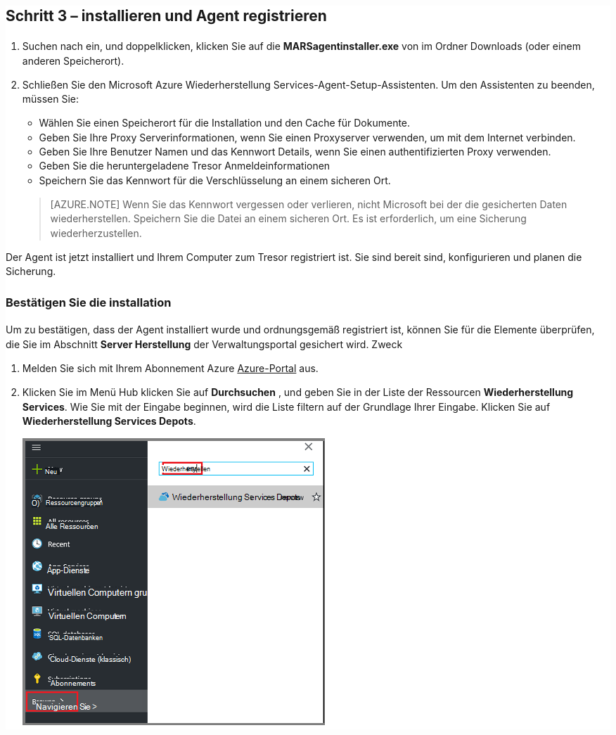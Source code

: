 ## <a name="step-3--install-and-register-the-agent"></a>Schritt 3 – installieren und Agent registrieren

1. Suchen nach ein, und doppelklicken, klicken Sie auf die **MARSagentinstaller.exe** von im Ordner Downloads (oder einem anderen Speicherort).

2. Schließen Sie den Microsoft Azure Wiederherstellung Services-Agent-Setup-Assistenten. Um den Assistenten zu beenden, müssen Sie:

    - Wählen Sie einen Speicherort für die Installation und den Cache für Dokumente.
    - Geben Sie Ihre Proxy Serverinformationen, wenn Sie einen Proxyserver verwenden, um mit dem Internet verbinden.
    - Geben Sie Ihre Benutzer Namen und das Kennwort Details, wenn Sie einen authentifizierten Proxy verwenden.
    - Geben Sie die heruntergeladene Tresor Anmeldeinformationen
    - Speichern Sie das Kennwort für die Verschlüsselung an einem sicheren Ort.

    >[AZURE.NOTE] Wenn Sie das Kennwort vergessen oder verlieren, nicht Microsoft bei der die gesicherten Daten wiederherstellen. Speichern Sie die Datei an einem sicheren Ort. Es ist erforderlich, um eine Sicherung wiederherzustellen.

Der Agent ist jetzt installiert und Ihrem Computer zum Tresor registriert ist. Sie sind bereit sind, konfigurieren und planen die Sicherung.

### <a name="confirm-the-installation"></a>Bestätigen Sie die installation

Um zu bestätigen, dass der Agent installiert wurde und ordnungsgemäß registriert ist, können Sie für die Elemente überprüfen, die Sie im Abschnitt **Server Herstellung** der Verwaltungsportal gesichert wird. Zweck

1. Melden Sie sich mit Ihrem Abonnement Azure [Azure-Portal](https://portal.azure.com/) aus.

2. Klicken Sie im Menü Hub klicken Sie auf **Durchsuchen** , und geben Sie in der Liste der Ressourcen **Wiederherstellung Services**. Wie Sie mit der Eingabe beginnen, wird die Liste filtern auf der Grundlage Ihrer Eingabe. Klicken Sie auf **Wiederherstellung Services Depots**.

    ![Erstellen der Wiederherstellung Services Tresor Schritt 1](./media/backup-configure-vault/browse-to-rs-vaults.png) <br/>
